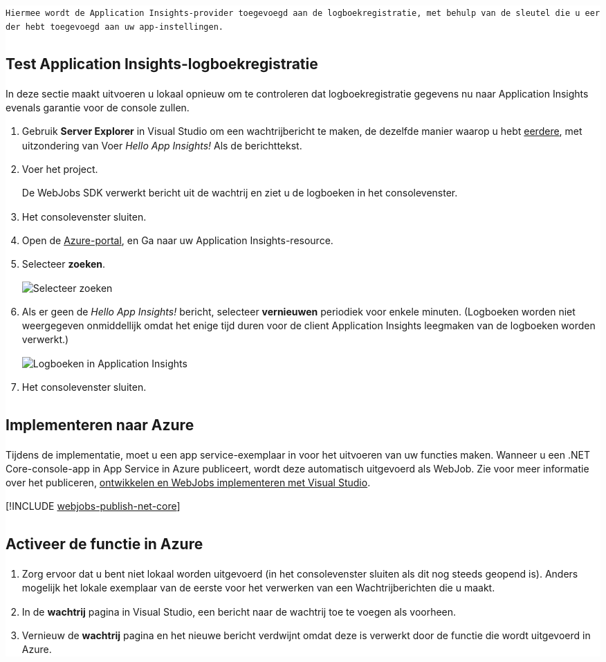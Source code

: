     Hiermee wordt de Application Insights-provider toegevoegd aan de logboekregistratie, met behulp van de sleutel die u eerder hebt toegevoegd aan uw app-instellingen.

## <a name="test-application-insights-logging"></a>Test Application Insights-logboekregistratie

In deze sectie maakt uitvoeren u lokaal opnieuw om te controleren dat logboekregistratie gegevens nu naar Application Insights evenals garantie voor de console zullen.

1. Gebruik **Server Explorer** in Visual Studio om een wachtrijbericht te maken, de dezelfde manier waarop u hebt [eerdere](#trigger-the-function-in-azure), met uitzondering van Voer *Hello App Insights!* Als de berichttekst.

1. Voer het project.

   De WebJobs SDK verwerkt bericht uit de wachtrij en ziet u de logboeken in het consolevenster.

1. Het consolevenster sluiten.

1. Open de [Azure-portal](https://portal.azure.com/), en Ga naar uw Application Insights-resource.

1. Selecteer **zoeken**.

   ![Selecteer zoeken](./media/webjobs-sdk-get-started/select-search.png)

1. Als er geen de *Hello App Insights!* bericht, selecteer **vernieuwen** periodiek voor enkele minuten. (Logboeken worden niet weergegeven onmiddellijk omdat het enige tijd duren voor de client Application Insights leegmaken van de logboeken worden verwerkt.)

   ![Logboeken in Application Insights](./media/webjobs-sdk-get-started/logs-in-ai.png)

1. Het consolevenster sluiten.

## <a name="deploy-as-a-webjob"></a>Implementeren naar Azure

Tijdens de implementatie, moet u een app service-exemplaar in voor het uitvoeren van uw functies maken. Wanneer u een .NET Core-console-app in App Service in Azure publiceert, wordt deze automatisch uitgevoerd als WebJob. Zie voor meer informatie over het publiceren, [ontwikkelen en WebJobs implementeren met Visual Studio](webjobs-dotnet-deploy-vs.md).

[!INCLUDE [webjobs-publish-net-core](../../includes/webjobs-publish-net-core.md)]

## <a name="trigger-the-function-in-azure"></a>Activeer de functie in Azure

1. Zorg ervoor dat u bent niet lokaal worden uitgevoerd (in het consolevenster sluiten als dit nog steeds geopend is). Anders mogelijk het lokale exemplaar van de eerste voor het verwerken van een Wachtrijberichten die u maakt.

1. In de **wachtrij** pagina in Visual Studio, een bericht naar de wachtrij toe te voegen als voorheen.

1. Vernieuw de **wachtrij** pagina en het nieuwe bericht verdwijnt omdat deze is verwerkt door de functie die wordt uitgevoerd in Azure.
